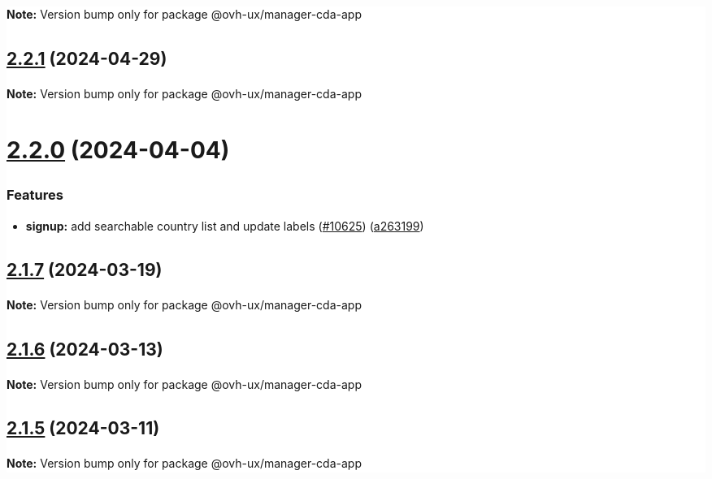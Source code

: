 **Note:** Version bump only for package @ovh-ux/manager-cda-app





## [2.2.1](https://github.com/ovh/manager/compare/@ovh-ux/manager-cda-app@2.2.0...@ovh-ux/manager-cda-app@2.2.1) (2024-04-29)

**Note:** Version bump only for package @ovh-ux/manager-cda-app





# [2.2.0](https://github.com/ovh/manager/compare/@ovh-ux/manager-cda-app@2.1.7...@ovh-ux/manager-cda-app@2.2.0) (2024-04-04)


### Features

* **signup:** add searchable country list and update labels ([#10625](https://github.com/ovh/manager/issues/10625)) ([a263199](https://github.com/ovh/manager/commit/a263199b06a47298eb7bf0a99814b38da3b544c2))





## [2.1.7](https://github.com/ovh/manager/compare/@ovh-ux/manager-cda-app@2.1.6...@ovh-ux/manager-cda-app@2.1.7) (2024-03-19)

**Note:** Version bump only for package @ovh-ux/manager-cda-app





## [2.1.6](https://github.com/ovh/manager/compare/@ovh-ux/manager-cda-app@2.1.5...@ovh-ux/manager-cda-app@2.1.6) (2024-03-13)

**Note:** Version bump only for package @ovh-ux/manager-cda-app





## [2.1.5](https://github.com/ovh/manager/compare/@ovh-ux/manager-cda-app@2.1.4...@ovh-ux/manager-cda-app@2.1.5) (2024-03-11)

**Note:** Version bump only for package @ovh-ux/manager-cda-app




